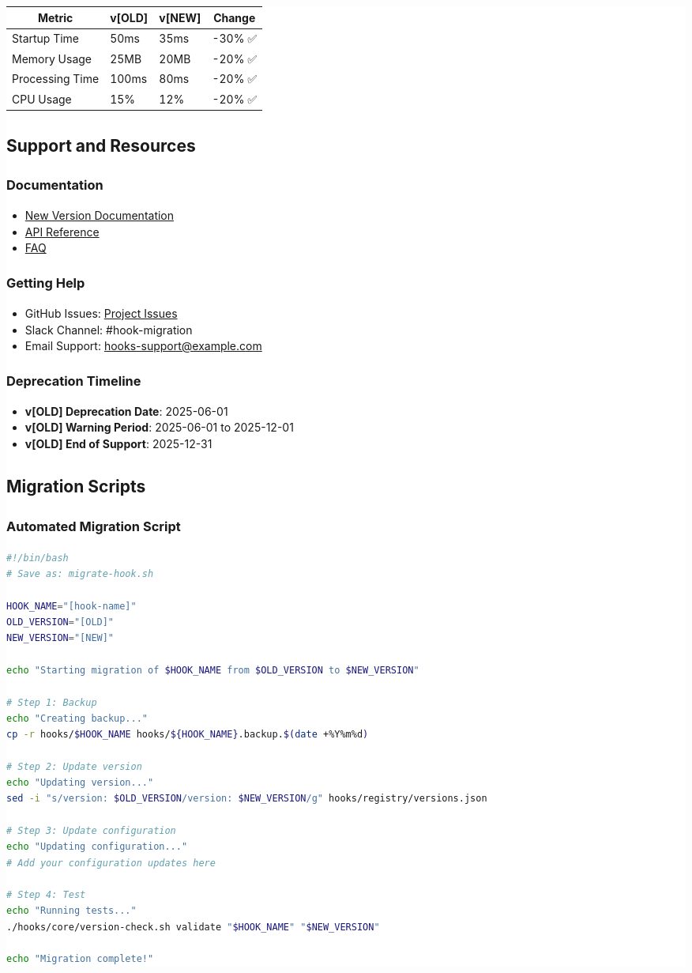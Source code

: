| Metric | v[OLD] | v[NEW] | Change |
|--------|--------|--------|---------|
| Startup Time | 50ms | 35ms | -30% ✅ |
| Memory Usage | 25MB | 20MB | -20% ✅ |
| Processing Time | 100ms | 80ms | -20% ✅ |
| CPU Usage | 15% | 12% | -20% ✅ |

## Support and Resources

### Documentation
- [New Version Documentation](docs/v[NEW]/)
- [API Reference](docs/api/v[NEW]/)
- [FAQ](docs/faq.md)

### Getting Help
- GitHub Issues: [Project Issues](https://github.com/project/issues)
- Slack Channel: #hook-migration
- Email Support: hooks-support@example.com

### Deprecation Timeline
- **v[OLD] Deprecation Date**: 2025-06-01
- **v[OLD] Warning Period**: 2025-06-01 to 2025-12-01
- **v[OLD] End of Support**: 2025-12-31

## Migration Scripts

### Automated Migration Script
```bash
#!/bin/bash
# Save as: migrate-hook.sh

HOOK_NAME="[hook-name]"
OLD_VERSION="[OLD]"
NEW_VERSION="[NEW]"

echo "Starting migration of $HOOK_NAME from $OLD_VERSION to $NEW_VERSION"

# Step 1: Backup
echo "Creating backup..."
cp -r hooks/$HOOK_NAME hooks/${HOOK_NAME}.backup.$(date +%Y%m%d)

# Step 2: Update version
echo "Updating version..."
sed -i "s/version: $OLD_VERSION/version: $NEW_VERSION/g" hooks/registry/versions.json

# Step 3: Update configuration
echo "Updating configuration..."
# Add your configuration updates here

# Step 4: Test
echo "Running tests..."
./hooks/core/version-check.sh validate "$HOOK_NAME" "$NEW_VERSION"

echo "Migration complete!"
```
